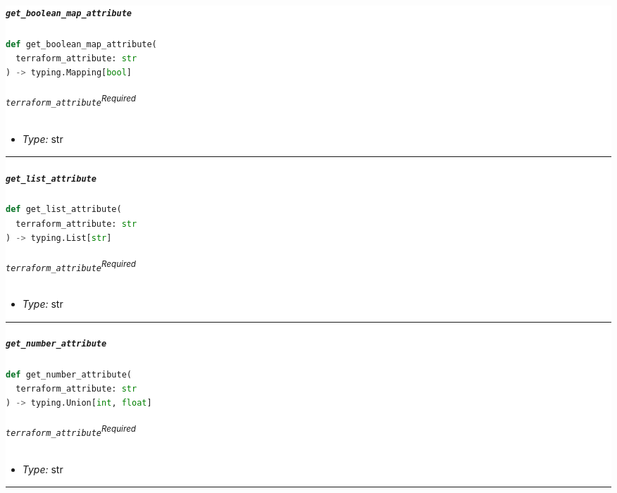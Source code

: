 ##### `get_boolean_map_attribute` <a name="get_boolean_map_attribute" id="@cdktf/provider-azurerm.iothubDpsCertificate.IothubDpsCertificate.getBooleanMapAttribute"></a>

```python
def get_boolean_map_attribute(
  terraform_attribute: str
) -> typing.Mapping[bool]
```

###### `terraform_attribute`<sup>Required</sup> <a name="terraform_attribute" id="@cdktf/provider-azurerm.iothubDpsCertificate.IothubDpsCertificate.getBooleanMapAttribute.parameter.terraformAttribute"></a>

- *Type:* str

---

##### `get_list_attribute` <a name="get_list_attribute" id="@cdktf/provider-azurerm.iothubDpsCertificate.IothubDpsCertificate.getListAttribute"></a>

```python
def get_list_attribute(
  terraform_attribute: str
) -> typing.List[str]
```

###### `terraform_attribute`<sup>Required</sup> <a name="terraform_attribute" id="@cdktf/provider-azurerm.iothubDpsCertificate.IothubDpsCertificate.getListAttribute.parameter.terraformAttribute"></a>

- *Type:* str

---

##### `get_number_attribute` <a name="get_number_attribute" id="@cdktf/provider-azurerm.iothubDpsCertificate.IothubDpsCertificate.getNumberAttribute"></a>

```python
def get_number_attribute(
  terraform_attribute: str
) -> typing.Union[int, float]
```

###### `terraform_attribute`<sup>Required</sup> <a name="terraform_attribute" id="@cdktf/provider-azurerm.iothubDpsCertificate.IothubDpsCertificate.getNumberAttribute.parameter.terraformAttribute"></a>

- *Type:* str

---
